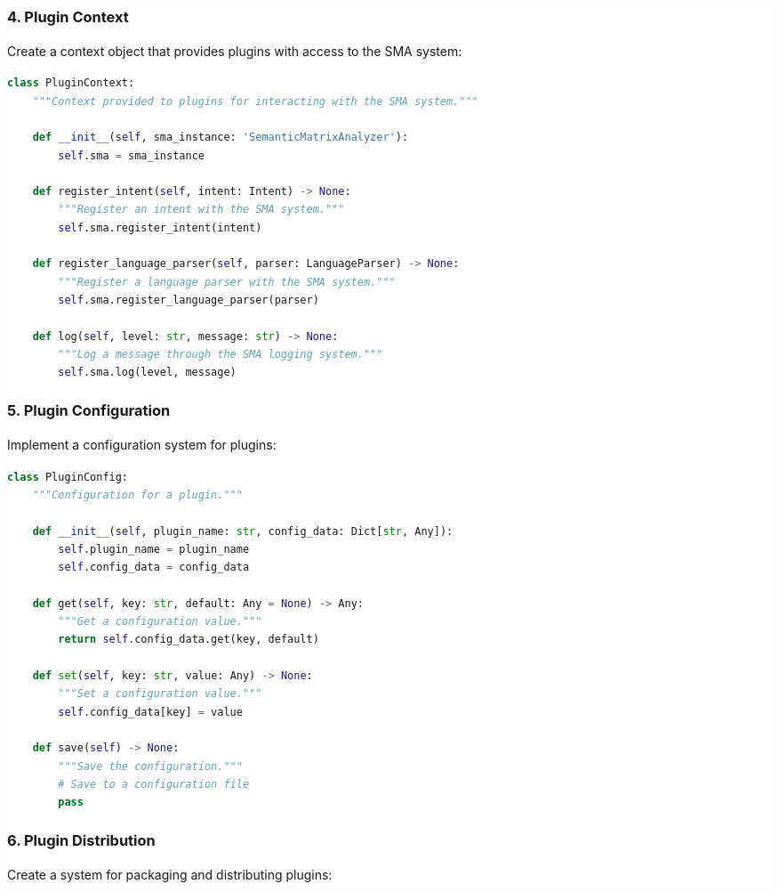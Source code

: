 ### 4. Plugin Context

Create a context object that provides plugins with access to the SMA system:

```python
class PluginContext:
    """Context provided to plugins for interacting with the SMA system."""
    
    def __init__(self, sma_instance: 'SemanticMatrixAnalyzer'):
        self.sma = sma_instance
    
    def register_intent(self, intent: Intent) -> None:
        """Register an intent with the SMA system."""
        self.sma.register_intent(intent)
    
    def register_language_parser(self, parser: LanguageParser) -> None:
        """Register a language parser with the SMA system."""
        self.sma.register_language_parser(parser)
    
    def log(self, level: str, message: str) -> None:
        """Log a message through the SMA logging system."""
        self.sma.log(level, message)
```

### 5. Plugin Configuration

Implement a configuration system for plugins:

```python
class PluginConfig:
    """Configuration for a plugin."""
    
    def __init__(self, plugin_name: str, config_data: Dict[str, Any]):
        self.plugin_name = plugin_name
        self.config_data = config_data
    
    def get(self, key: str, default: Any = None) -> Any:
        """Get a configuration value."""
        return self.config_data.get(key, default)
    
    def set(self, key: str, value: Any) -> None:
        """Set a configuration value."""
        self.config_data[key] = value
    
    def save(self) -> None:
        """Save the configuration."""
        # Save to a configuration file
        pass
```

### 6. Plugin Distribution

Create a system for packaging and distributing plugins:
